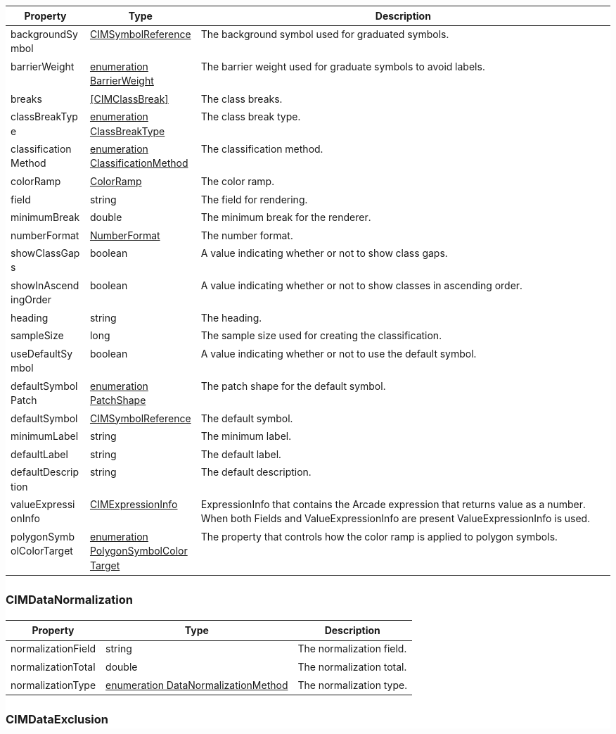 |Property | Type | Description | 
|---------|--------|--------|
| backgroundSymbol | [CIMSymbolReference](CIMRenderers.md#cimsymbolreference) | The background symbol used for graduated symbols. 
| barrierWeight | [enumeration BarrierWeight](CIMVectorLayers.md#enumeration-barrierweight) | The barrier weight used for graduate symbols to avoid labels. 
| breaks | [[CIMClassBreak]](CIMRenderers.md#cimclassbreak) | The class breaks. 
| classBreakType | [enumeration ClassBreakType](CIMRenderers.md#enumeration-classbreaktype) | The class break type. 
| classificationMethod | [enumeration ClassificationMethod](CIMRenderers.md#enumeration-classificationmethod) | The classification method. 
| colorRamp | [ColorRamp](Types.md#colorramp) | The color ramp. 
| field | string | The field for rendering. 
| minimumBreak | double | The minimum break for the renderer. 
| numberFormat | [NumberFormat](Types.md#numberformat) | The number format. 
| showClassGaps | boolean | A value indicating whether or not to show class gaps. 
| showInAscendingOrder | boolean | A value indicating whether or not to show classes in ascending order. 
| heading | string | The heading. 
| sampleSize | long | The sample size used for creating the classification. 
| useDefaultSymbol | boolean | A value indicating whether or not to use the default symbol. 
| defaultSymbolPatch | [enumeration PatchShape](CIMRenderers.md#enumeration-patchshape) | The patch shape for the default symbol. 
| defaultSymbol | [CIMSymbolReference](CIMRenderers.md#cimsymbolreference) | The default symbol. 
| minimumLabel | string | The minimum label. 
| defaultLabel | string | The default label. 
| defaultDescription | string | The default description. 
| valueExpressionInfo | [CIMExpressionInfo](CIMRenderers.md#cimexpressioninfo) | ExpressionInfo that contains the Arcade expression that returns value as a number. When both Fields and ValueExpressionInfo are present ValueExpressionInfo is used. 
| polygonSymbolColorTarget | [enumeration PolygonSymbolColorTarget](CIMRenderers.md#enumeration-polygonsymbolcolortarget) | The property that controls how the color ramp is applied to polygon symbols. 


### CIMDataNormalization 

|Property | Type | Description | 
|---------|--------|--------|
| normalizationField | string | The normalization field. 
| normalizationTotal | double | The normalization total. 
| normalizationType | [enumeration DataNormalizationMethod](CIMRenderers.md#enumeration-datanormalizationmethod) | The normalization type. 


### CIMDataExclusion 
